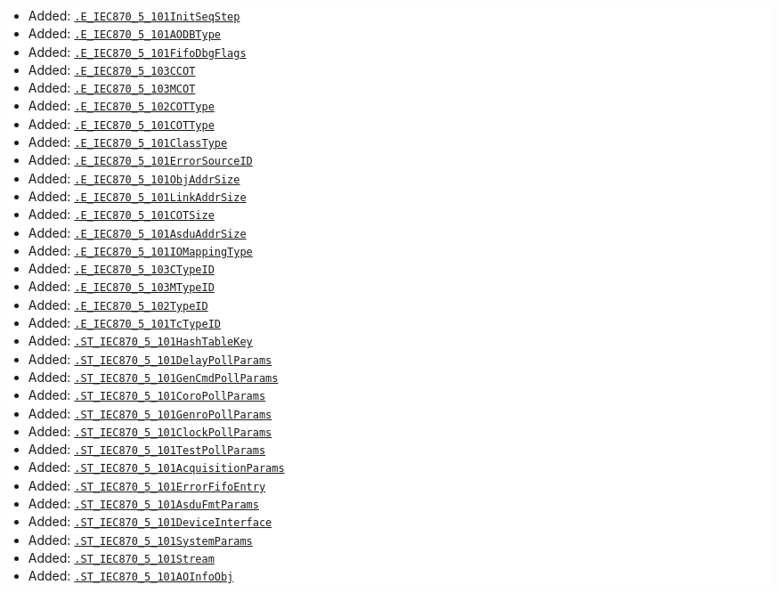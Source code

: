 - Added: [`.E_IEC870_5_101InitSeqStep`](https://infosys.beckhoff.com/../content/1033/tf6500_tc3_iec60870_5_10x/983863435.html?id=7693056028241765873)
- Added: [`.E_IEC870_5_101AODBType`](https://infosys.beckhoff.com/../content/1033/tf6500_tc3_iec60870_5_10x/983860875.html?id=7094345224799955902)
- Added: [`.E_IEC870_5_101FifoDbgFlags`](https://infosys.beckhoff.com/../content/1033/tf6500_tc3_iec60870_5_10x/983858315.html?id=8971387851978884635)
- Added: [`.E_IEC870_5_103CCOT`](https://infosys.beckhoff.com/../content/1033/tf6500_tc3_iec60870_5_10x/983855755.html?id=4190757114061762326)
- Added: [`.E_IEC870_5_103MCOT`](https://infosys.beckhoff.com/../content/1033/tf6500_tc3_iec60870_5_10x/983853195.html?id=6899119176414150609)
- Added: [`.E_IEC870_5_102COTType`](https://infosys.beckhoff.com/../content/1033/tf6500_tc3_iec60870_5_10x/983850635.html?id=4104226827464664743)
- Added: [`.E_IEC870_5_101COTType`](https://infosys.beckhoff.com/../content/1033/tf6500_tc3_iec60870_5_10x/983848075.html?id=6765309339803105250)
- Added: [`.E_IEC870_5_101ClassType`](https://infosys.beckhoff.com/../content/1033/tf6500_tc3_iec60870_5_10x/983845515.html?id=1193002889474809201)
- Added: [`.E_IEC870_5_101ErrorSourceID`](https://infosys.beckhoff.com/../content/1033/tf6500_tc3_iec60870_5_10x/983842955.html?id=682312996417232600)
- Added: [`.E_IEC870_5_101ObjAddrSize`](https://infosys.beckhoff.com/../content/1033/tf6500_tc3_iec60870_5_10x/983840395.html?id=8494899195537947279)
- Added: [`.E_IEC870_5_101LinkAddrSize`](https://infosys.beckhoff.com/../content/1033/tf6500_tc3_iec60870_5_10x/983837835.html?id=3389411697826405337)
- Added: [`.E_IEC870_5_101COTSize`](https://infosys.beckhoff.com/../content/1033/tf6500_tc3_iec60870_5_10x/983835275.html?id=7814788758930140912)
- Added: [`.E_IEC870_5_101AsduAddrSize`](https://infosys.beckhoff.com/../content/1033/tf6500_tc3_iec60870_5_10x/983832715.html?id=5590906948311021647)
- Added: [`.E_IEC870_5_101IOMappingType`](https://infosys.beckhoff.com/../content/1033/tf6500_tc3_iec60870_5_10x/983830155.html?id=6492825841605389305)
- Added: [`.E_IEC870_5_103CTypeID`](https://infosys.beckhoff.com/../content/1033/tf6500_tc3_iec60870_5_10x/983827595.html?id=2895222340023906646)
- Added: [`.E_IEC870_5_103MTypeID`](https://infosys.beckhoff.com/../content/1033/tf6500_tc3_iec60870_5_10x/983825035.html?id=4649114272170882132)
- Added: [`.E_IEC870_5_102TypeID`](https://infosys.beckhoff.com/../content/1033/tf6500_tc3_iec60870_5_10x/983822475.html?id=1450363934517216074)
- Added: [`.E_IEC870_5_101TcTypeID`](https://infosys.beckhoff.com/../content/1033/tf6500_tc3_iec60870_5_10x/983819915.html?id=8248976524512780509)
- Added: [`.ST_IEC870_5_101HashTableKey`](https://infosys.beckhoff.com/../content/1033/tf6500_tc3_iec60870_5_10x/983818379.html?id=2895507945687872238)
- Added: [`.ST_IEC870_5_101DelayPollParams`](https://infosys.beckhoff.com/../content/1033/tf6500_tc3_iec60870_5_10x/983815819.html?id=6297526098243599271)
- Added: [`.ST_IEC870_5_101GenCmdPollParams`](https://infosys.beckhoff.com/../content/1033/tf6500_tc3_iec60870_5_10x/983813259.html?id=4172883748324824490)
- Added: [`.ST_IEC870_5_101CoroPollParams`](https://infosys.beckhoff.com/../content/1033/tf6500_tc3_iec60870_5_10x/983811723.html?id=5459985904346466191)
- Added: [`.ST_IEC870_5_101GenroPollParams`](https://infosys.beckhoff.com/../content/1033/tf6500_tc3_iec60870_5_10x/983810187.html?id=681590177144144206)
- Added: [`.ST_IEC870_5_101ClockPollParams`](https://infosys.beckhoff.com/../content/1033/tf6500_tc3_iec60870_5_10x/983807627.html?id=8066418749693454427)
- Added: [`.ST_IEC870_5_101TestPollParams`](https://infosys.beckhoff.com/../content/1033/tf6500_tc3_iec60870_5_10x/983805067.html?id=716595578098156492)
- Added: [`.ST_IEC870_5_101AcquisitionParams`](https://infosys.beckhoff.com/../content/1033/tf6500_tc3_iec60870_5_10x/983803531.html?id=2328036862423739864)
- Added: [`.ST_IEC870_5_101ErrorFifoEntry`](https://infosys.beckhoff.com/../content/1033/tf6500_tc3_iec60870_5_10x/983801995.html?id=3172499769748866700)
- Added: [`.ST_IEC870_5_101AsduFmtParams`](https://infosys.beckhoff.com/../content/1033/tf6500_tc3_iec60870_5_10x/983800459.html?id=4203323321640891187)
- Added: [`.ST_IEC870_5_101DeviceInterface`](https://infosys.beckhoff.com/../content/1033/tf6500_tc3_iec60870_5_10x/983798923.html?id=5947230667019048311)
- Added: [`.ST_IEC870_5_101SystemParams`](https://infosys.beckhoff.com/../content/1033/tf6500_tc3_iec60870_5_10x/983797387.html?id=3883784195538654382)
- Added: [`.ST_IEC870_5_101Stream`](https://infosys.beckhoff.com/../content/1033/tf6500_tc3_iec60870_5_10x/983795851.html?id=8840200274441131334)
- Added: [`.ST_IEC870_5_101AOInfoObj`](https://infosys.beckhoff.com/../content/1033/tf6500_tc3_iec60870_5_10x/983794315.html?id=6163914076134295014)